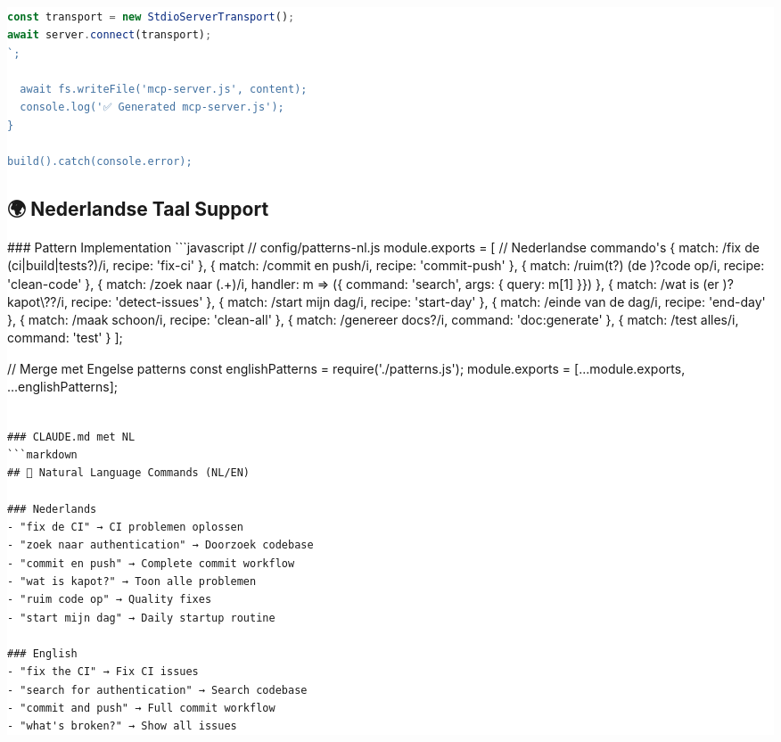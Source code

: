 ```javascript
const transport = new StdioServerTransport();
await server.connect(transport);
`;
  
  await fs.writeFile('mcp-server.js', content);
  console.log('✅ Generated mcp-server.js');
}

build().catch(console.error);
```
</build>

## 🌍 Nederlandse Taal Support

<nl-support>
### Pattern Implementation
```javascript
// config/patterns-nl.js
module.exports = [
  // Nederlandse commando's
  { match: /fix de (ci|build|tests?)/i, recipe: 'fix-ci' },
  { match: /commit en push/i, recipe: 'commit-push' },
  { match: /ruim(t?) (de )?code op/i, recipe: 'clean-code' },
  { match: /zoek naar (.+)/i, handler: m => ({ command: 'search', args: { query: m[1] }}) },
  { match: /wat is (er )?kapot\??/i, recipe: 'detect-issues' },
  { match: /start mijn dag/i, recipe: 'start-day' },
  { match: /einde van de dag/i, recipe: 'end-day' },
  { match: /maak schoon/i, recipe: 'clean-all' },
  { match: /genereer docs?/i, command: 'doc:generate' },
  { match: /test alles/i, command: 'test' }
];

// Merge met Engelse patterns
const englishPatterns = require('./patterns.js');
module.exports = [...module.exports, ...englishPatterns];
```

### CLAUDE.md met NL
```markdown
## 💬 Natural Language Commands (NL/EN)

### Nederlands
- "fix de CI" → CI problemen oplossen
- "zoek naar authentication" → Doorzoek codebase
- "commit en push" → Complete commit workflow
- "wat is kapot?" → Toon alle problemen
- "ruim code op" → Quality fixes
- "start mijn dag" → Daily startup routine

### English
- "fix the CI" → Fix CI issues
- "search for authentication" → Search codebase
- "commit and push" → Full commit workflow
- "what's broken?" → Show all issues
```
</nl-support>

